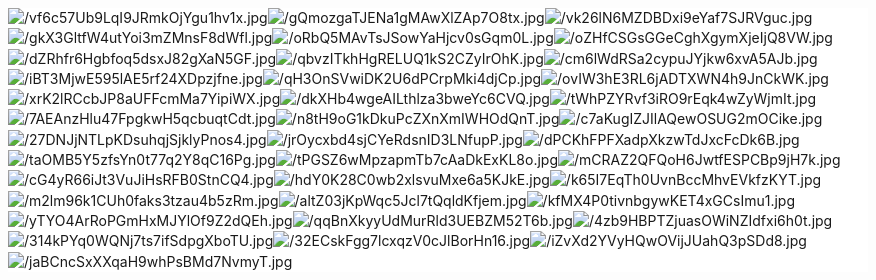 <img src="https://image.tmdb.org/t/p/original/vf6c57Ub9LqI9JRmkOjYgu1hv1x.jpg" alt="/vf6c57Ub9LqI9JRmkOjYgu1hv1x.jpg" title="/vf6c57Ub9LqI9JRmkOjYgu1hv1x.jpg"><img src="https://image.tmdb.org/t/p/original/gQmozgaTJENa1gMAwXlZAp7O8tx.jpg" alt="/gQmozgaTJENa1gMAwXlZAp7O8tx.jpg" title="/gQmozgaTJENa1gMAwXlZAp7O8tx.jpg"><img src="https://image.tmdb.org/t/p/original/vk26lN6MZDBDxi9eYaf7SJRVguc.jpg" alt="/vk26lN6MZDBDxi9eYaf7SJRVguc.jpg" title="/vk26lN6MZDBDxi9eYaf7SJRVguc.jpg"><img src="https://image.tmdb.org/t/p/original/gkX3GltfW4utYoi3mZMnsF8dWfl.jpg" alt="/gkX3GltfW4utYoi3mZMnsF8dWfl.jpg" title="/gkX3GltfW4utYoi3mZMnsF8dWfl.jpg"><img src="https://image.tmdb.org/t/p/original/oRbQ5MAvTsJSowYaHjcv0sGqm0L.jpg" alt="/oRbQ5MAvTsJSowYaHjcv0sGqm0L.jpg" title="/oRbQ5MAvTsJSowYaHjcv0sGqm0L.jpg"><img src="https://image.tmdb.org/t/p/original/oZHfCSGsGGeCghXgymXjeIjQ8VW.jpg" alt="/oZHfCSGsGGeCghXgymXjeIjQ8VW.jpg" title="/oZHfCSGsGGeCghXgymXjeIjQ8VW.jpg"><img src="https://image.tmdb.org/t/p/original/dZRhfr6Hgbfoq5dsxJ82gXaN5GF.jpg" alt="/dZRhfr6Hgbfoq5dsxJ82gXaN5GF.jpg" title="/dZRhfr6Hgbfoq5dsxJ82gXaN5GF.jpg"><img src="https://image.tmdb.org/t/p/original/qbvzITkhHgRELUQ1kS2CZyIrOhK.jpg" alt="/qbvzITkhHgRELUQ1kS2CZyIrOhK.jpg" title="/qbvzITkhHgRELUQ1kS2CZyIrOhK.jpg"><img src="https://image.tmdb.org/t/p/original/cm6lWdRSa2cypuJYjkw6xvA5AJb.jpg" alt="/cm6lWdRSa2cypuJYjkw6xvA5AJb.jpg" title="/cm6lWdRSa2cypuJYjkw6xvA5AJb.jpg"><img src="https://image.tmdb.org/t/p/original/iBT3MjwE595lAE5rf24XDpzjfne.jpg" alt="/iBT3MjwE595lAE5rf24XDpzjfne.jpg" title="/iBT3MjwE595lAE5rf24XDpzjfne.jpg"><img src="https://image.tmdb.org/t/p/original/qH3OnSVwiDK2U6dPCrpMki4djCp.jpg" alt="/qH3OnSVwiDK2U6dPCrpMki4djCp.jpg" title="/qH3OnSVwiDK2U6dPCrpMki4djCp.jpg"><img src="https://image.tmdb.org/t/p/original/ovIW3hE3RL6jADTXWN4h9JnCkWK.jpg" alt="/ovIW3hE3RL6jADTXWN4h9JnCkWK.jpg" title="/ovIW3hE3RL6jADTXWN4h9JnCkWK.jpg"><img src="https://image.tmdb.org/t/p/original/xrK2lRCcbJP8aUFFcmMa7YipiWX.jpg" alt="/xrK2lRCcbJP8aUFFcmMa7YipiWX.jpg" title="/xrK2lRCcbJP8aUFFcmMa7YipiWX.jpg"><img src="https://image.tmdb.org/t/p/original/dkXHb4wgeAILthlza3bweYc6CVQ.jpg" alt="/dkXHb4wgeAILthlza3bweYc6CVQ.jpg" title="/dkXHb4wgeAILthlza3bweYc6CVQ.jpg"><img src="https://image.tmdb.org/t/p/original/tWhPZYRvf3iRO9rEqk4wZyWjmIt.jpg" alt="/tWhPZYRvf3iRO9rEqk4wZyWjmIt.jpg" title="/tWhPZYRvf3iRO9rEqk4wZyWjmIt.jpg"><img src="https://image.tmdb.org/t/p/original/7AEAnzHlu47FpgkwH5qcbuqtCdt.jpg" alt="/7AEAnzHlu47FpgkwH5qcbuqtCdt.jpg" title="/7AEAnzHlu47FpgkwH5qcbuqtCdt.jpg"><img src="https://image.tmdb.org/t/p/original/n8tH9oG1kDkuPcZXnXmIWHOdQnT.jpg" alt="/n8tH9oG1kDkuPcZXnXmIWHOdQnT.jpg" title="/n8tH9oG1kDkuPcZXnXmIWHOdQnT.jpg"><img src="https://image.tmdb.org/t/p/original/c7aKugIZJIlAQewOSUG2mOCike.jpg" alt="/c7aKugIZJIlAQewOSUG2mOCike.jpg" title="/c7aKugIZJIlAQewOSUG2mOCike.jpg"><img src="https://image.tmdb.org/t/p/original/27DNJjNTLpKDsuhqjSjklyPnos4.jpg" alt="/27DNJjNTLpKDsuhqjSjklyPnos4.jpg" title="/27DNJjNTLpKDsuhqjSjklyPnos4.jpg"><img src="https://image.tmdb.org/t/p/original/jrOycxbd4sjCYeRdsnID3LNfupP.jpg" alt="/jrOycxbd4sjCYeRdsnID3LNfupP.jpg" title="/jrOycxbd4sjCYeRdsnID3LNfupP.jpg"><img src="https://image.tmdb.org/t/p/original/dPCKhFPFXadpXkzwTdJxcFcDk6B.jpg" alt="/dPCKhFPFXadpXkzwTdJxcFcDk6B.jpg" title="/dPCKhFPFXadpXkzwTdJxcFcDk6B.jpg"><img src="https://image.tmdb.org/t/p/original/taOMB5Y5zfsYn0t77q2Y8qC16Pg.jpg" alt="/taOMB5Y5zfsYn0t77q2Y8qC16Pg.jpg" title="/taOMB5Y5zfsYn0t77q2Y8qC16Pg.jpg"><img src="https://image.tmdb.org/t/p/original/tPGSZ6wMpzapmTb7cAaDkExKL8o.jpg" alt="/tPGSZ6wMpzapmTb7cAaDkExKL8o.jpg" title="/tPGSZ6wMpzapmTb7cAaDkExKL8o.jpg"><img src="https://image.tmdb.org/t/p/original/mCRAZ2QFQoH6JwtfESPCBp9jH7k.jpg" alt="/mCRAZ2QFQoH6JwtfESPCBp9jH7k.jpg" title="/mCRAZ2QFQoH6JwtfESPCBp9jH7k.jpg"><img src="https://image.tmdb.org/t/p/original/cG4yR66iJt3VuJiHsRFB0StnCQ4.jpg" alt="/cG4yR66iJt3VuJiHsRFB0StnCQ4.jpg" title="/cG4yR66iJt3VuJiHsRFB0StnCQ4.jpg"><img src="https://image.tmdb.org/t/p/original/hdY0K28C0wb2xlsvuMxe6a5KJkE.jpg" alt="/hdY0K28C0wb2xlsvuMxe6a5KJkE.jpg" title="/hdY0K28C0wb2xlsvuMxe6a5KJkE.jpg"><img src="https://image.tmdb.org/t/p/original/k65I7EqTh0UvnBccMhvEVkfzKYT.jpg" alt="/k65I7EqTh0UvnBccMhvEVkfzKYT.jpg" title="/k65I7EqTh0UvnBccMhvEVkfzKYT.jpg"><img src="https://image.tmdb.org/t/p/original/m2lm96k1CUh0faks3tzau4b5zRm.jpg" alt="/m2lm96k1CUh0faks3tzau4b5zRm.jpg" title="/m2lm96k1CUh0faks3tzau4b5zRm.jpg"><img src="https://image.tmdb.org/t/p/original/altZ03jKpWqc5Jcl7tQqldKfjem.jpg" alt="/altZ03jKpWqc5Jcl7tQqldKfjem.jpg" title="/altZ03jKpWqc5Jcl7tQqldKfjem.jpg"><img src="https://image.tmdb.org/t/p/original/kfMX4P0tivnbgywKET4xGCsImu1.jpg" alt="/kfMX4P0tivnbgywKET4xGCsImu1.jpg" title="/kfMX4P0tivnbgywKET4xGCsImu1.jpg"><img src="https://image.tmdb.org/t/p/original/yTYO4ArRoPGmHxMJYlOf9Z2dQEh.jpg" alt="/yTYO4ArRoPGmHxMJYlOf9Z2dQEh.jpg" title="/yTYO4ArRoPGmHxMJYlOf9Z2dQEh.jpg"><img src="https://image.tmdb.org/t/p/original/qqBnXkyyUdMurRld3UEBZM52T6b.jpg" alt="/qqBnXkyyUdMurRld3UEBZM52T6b.jpg" title="/qqBnXkyyUdMurRld3UEBZM52T6b.jpg"><img src="https://image.tmdb.org/t/p/original/4zb9HBPTZjuasOWiNZIdfxi6h0t.jpg" alt="/4zb9HBPTZjuasOWiNZIdfxi6h0t.jpg" title="/4zb9HBPTZjuasOWiNZIdfxi6h0t.jpg"><img src="https://image.tmdb.org/t/p/original/314kPYq0WQNj7ts7ifSdpgXboTU.jpg" alt="/314kPYq0WQNj7ts7ifSdpgXboTU.jpg" title="/314kPYq0WQNj7ts7ifSdpgXboTU.jpg"><img src="https://image.tmdb.org/t/p/original/32ECskFgg7lcxqzV0cJlBorHn16.jpg" alt="/32ECskFgg7lcxqzV0cJlBorHn16.jpg" title="/32ECskFgg7lcxqzV0cJlBorHn16.jpg"><img src="https://image.tmdb.org/t/p/original/iZvXd2YVyHQwOVijJUahQ3pSDd8.jpg" alt="/iZvXd2YVyHQwOVijJUahQ3pSDd8.jpg" title="/iZvXd2YVyHQwOVijJUahQ3pSDd8.jpg"><img src="https://image.tmdb.org/t/p/original/jaBCncSxXXqaH9whPsBMd7NvmyT.jpg" alt="/jaBCncSxXXqaH9whPsBMd7NvmyT.jpg" title="/jaBCncSxXXqaH9whPsBMd7NvmyT.jpg">